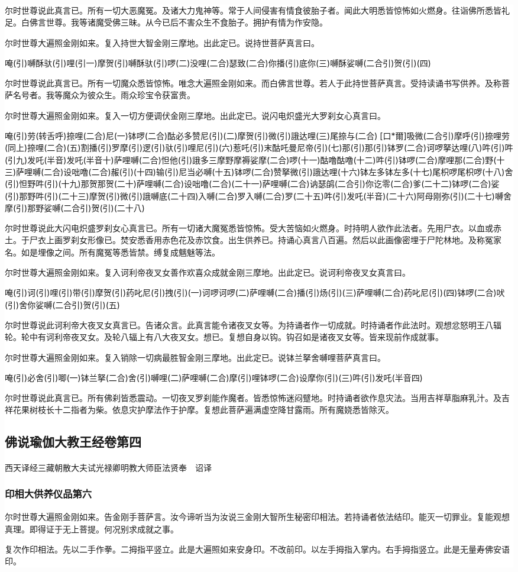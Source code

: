尔时世尊说此真言已。所有一切大恶魔冤。及诸大力鬼神等。常于人间侵害有情食彼胎子者。闻此大明悉皆惊怖如火燃身。往诣佛所悉皆礼足。白佛言世尊。我等诸魔受佛三昧。从今已后不害众生不食胎子。拥护有情为作安隐。  

尔时世尊大遍照金刚如来。复入持世大智金刚三摩地。出此定已。说持世菩萨真言曰。  

唵(引)嚩酥驮(引)哩(引一)摩贺(引)嚩酥驮(引)啰(二)没哩(二合)瑟致(二合)你播(引)底你(三)嚩酥娑嚩(二合引)贺(引)(四)  

尔时世尊说此真言已。所有一切魔众悉皆惊怖。唯念大遍照金刚如来。而白佛言世尊。若人于此持世菩萨真言。受持读诵书写供养。及称菩萨名号者。我等魔众为彼众生。雨众珍宝令获富贵。  

尔时世尊大遍照金刚如来。复入一切方便调伏金刚三摩地。出此定已。说闪电炽盛光大罗刹女心真言曰。  

唵(引)劳(转舌呼)捺哩(二合)尼(一)钵啰(二合)酤必多赞尼(引)(二)摩贺(引)微(引)誐达哩(三)尾捺与(二合) [口*爾]吸微(二合引)摩呼(引)捺哩劳(同上)捺哩(二合)(五)割播(引)罗摩(引)逻(引)驮(引)哩尼(引)(六)惹吒(引)末酤吒曼尼帝(引)(七)那(引)那(引)钵罗(二合)诃啰拏达哩(八)吽(引)吽(引九)发吒(半音)发吒(半音十)萨哩嚩(二合)怛他(引)誐多三摩野摩褥娑摩(二合)啰(十一)酤噜酤噜(十二)吽(引)钵啰(二合)摩哩那(二合)野(十三)萨哩嚩(二合)设咄噜(二合)赧(引)(十四)输(引)尼当必嚩(十五)钵啰(二合)赞拏微(引)誐达哩(十六)钵左多钵左多(十七)尾枳啰尾枳啰(十八)舍(引)怛野吽(引)(十九)那贺那贺(二十)萨哩嚩(二合)设咄噜(二合)(二十一)萨哩嚩(二合)讷瑟鹐(二合引)你讫零(二合)爹(二十二)钵啰(二合)娑(引)那野吽(引)(二十三)摩贺(引)微(引)誐嚩底(二十四)入嚩(二合)罗入嚩(二合)罗(二十五)吽(引)发吒(半音)(二十六)阿母刚弥(引)(二十七)嚩舍摩(引)那野娑嚩(二合引)贺(引)(二十八)  

尔时世尊说此大闪电炽盛罗刹女心真言已。所有一切诸大魔冤悉皆惊怖。受大苦恼如火燃身。时持明人欲作此法者。先用尸衣。以血或赤土。于尸衣上画罗刹女形像已。焚安悉香用赤色花及赤饮食。出生供养已。持诵心真言八百遍。然后以此画像密埋于尸陀林地。及称冤家名。如是埋像之间。所有魔冤等悉皆禁。缚复成魑魅等法。  

尔时世尊大遍照金刚如来。复入诃利帝夜叉女善作欢喜众成就金刚三摩地。出此定已。说诃利帝夜叉女真言曰。  

唵(引)诃(引)哩(引)带(引)摩贺(引)药叱尼(引)拽(引)(一)诃啰诃啰(二)萨哩嚩(二合)播(引)炀(引)(三)萨哩嚩(二合)药叱尼(引)(四)钵啰(二合)吠(引)舍你娑嚩(二合引)贺(引)(五)  

尔时世尊说此诃利帝大夜叉女真言已。告诸众言。此真言能令诸夜叉女等。为持诵者作一切成就。时持诵者作此法时。观想忿怒明王八辐轮。轮中有诃利帝夜叉女。及轮八辐上有八大夜叉女。想已。复想自身以钩。钩召如是诸夜叉女等。皆来现前作成就事。  

尔时世尊大遍照金刚如来。复入销除一切病最胜智金刚三摩地。出此定已。说钵兰拏舍嚩哩菩萨真言曰。  

唵(引)必舍(引)唧(一)钵兰拏(二合)舍(引)嚩哩(二)萨哩嚩(二合)摩(引)哩钵啰(二合)设摩你(引)(三)吽(引)发吒(半音四)  

尔时世尊说此真言已。所有佛刹皆悉震动。一切夜叉罗刹能作魔者。皆悉惊怖迷闷躄地。时持诵者欲作息灾法。当用吉祥草脂麻乳汁。及吉祥花果树枝长十二指者为柴。依息灾护摩法作于护摩。复想此菩萨遍满虚空降甘露雨。所有魔娆悉皆除灭。  

## 佛说瑜伽大教王经卷第四

西天译经三藏朝散大夫试光禄卿明教大师臣法贤奉　诏译  

### 印相大供养仪品第六

尔时世尊大遍照金刚如来。告金刚手菩萨言。汝今谛听当为汝说三金刚大智所生秘密印相法。若持诵者依法结印。能灭一切罪业。复能观想真理。即得证于无上菩提。何况别求成就之事。  

复次作印相法。先以二手作拳。二拇指平竖立。此是大遍照如来安身印。不改前印。以左手拇指入掌内。右手拇指竖立。此是无量寿佛安语印。  

